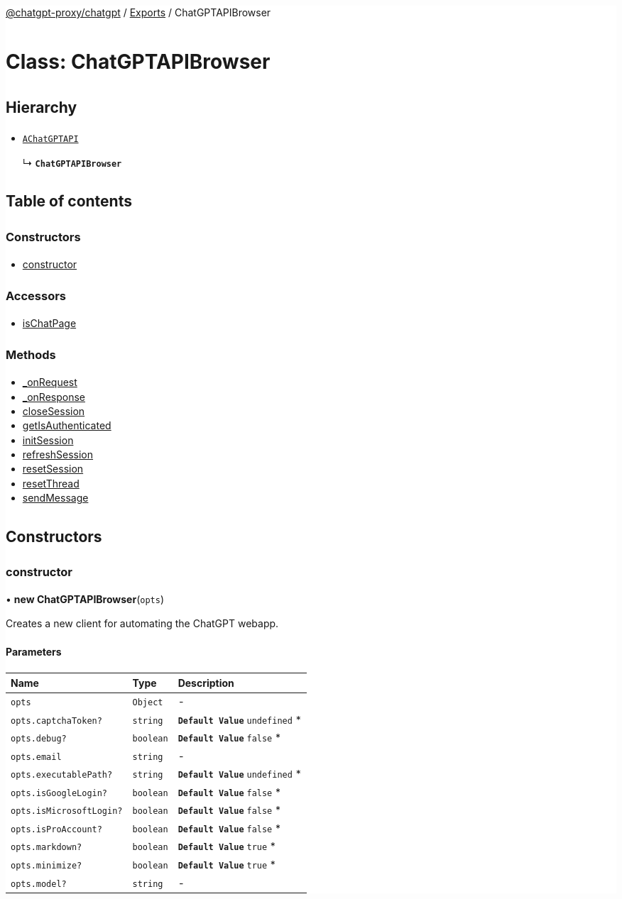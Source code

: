 [@chatgpt-proxy/chatgpt](../readme.md) / [Exports](../modules.md) / ChatGPTAPIBrowser

# Class: ChatGPTAPIBrowser

## Hierarchy

- [`AChatGPTAPI`](AChatGPTAPI.md)

  ↳ **`ChatGPTAPIBrowser`**

## Table of contents

### Constructors

- [constructor](ChatGPTAPIBrowser.md#constructor)

### Accessors

- [isChatPage](ChatGPTAPIBrowser.md#ischatpage)

### Methods

- [\_onRequest](ChatGPTAPIBrowser.md#_onrequest)
- [\_onResponse](ChatGPTAPIBrowser.md#_onresponse)
- [closeSession](ChatGPTAPIBrowser.md#closesession)
- [getIsAuthenticated](ChatGPTAPIBrowser.md#getisauthenticated)
- [initSession](ChatGPTAPIBrowser.md#initsession)
- [refreshSession](ChatGPTAPIBrowser.md#refreshsession)
- [resetSession](ChatGPTAPIBrowser.md#resetsession)
- [resetThread](ChatGPTAPIBrowser.md#resetthread)
- [sendMessage](ChatGPTAPIBrowser.md#sendmessage)

## Constructors

### constructor

• **new ChatGPTAPIBrowser**(`opts`)

Creates a new client for automating the ChatGPT webapp.

#### Parameters

| Name | Type | Description |
| :------ | :------ | :------ |
| `opts` | `Object` | - |
| `opts.captchaToken?` | `string` | **`Default Value`**  `undefined` * |
| `opts.debug?` | `boolean` | **`Default Value`**  `false` * |
| `opts.email` | `string` | - |
| `opts.executablePath?` | `string` | **`Default Value`**  `undefined` * |
| `opts.isGoogleLogin?` | `boolean` | **`Default Value`**  `false` * |
| `opts.isMicrosoftLogin?` | `boolean` | **`Default Value`**  `false` * |
| `opts.isProAccount?` | `boolean` | **`Default Value`**  `false` * |
| `opts.markdown?` | `boolean` | **`Default Value`**  `true` * |
| `opts.minimize?` | `boolean` | **`Default Value`**  `true` * |
| `opts.model?` | `string` | - |